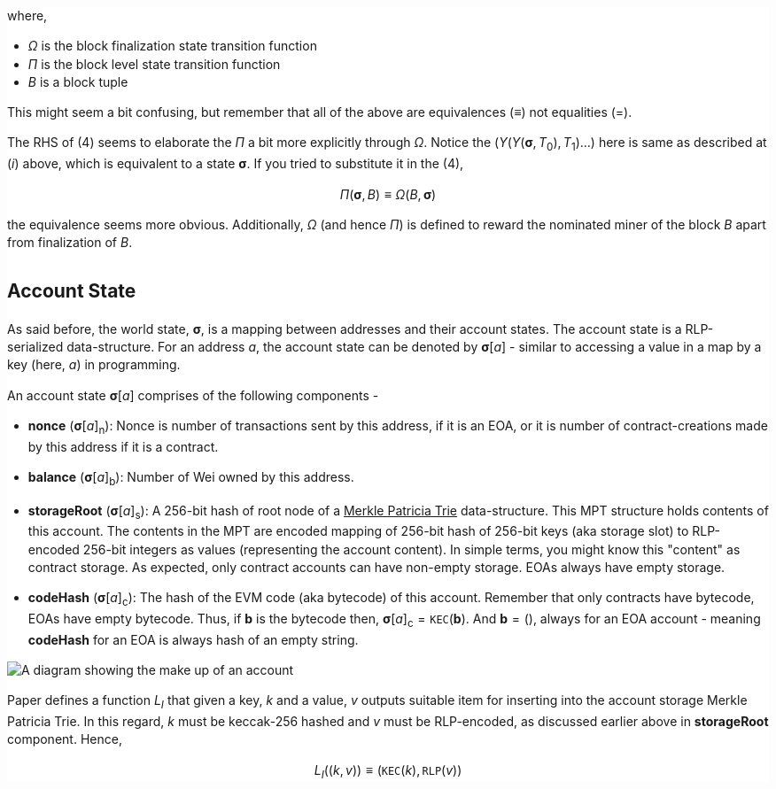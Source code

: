 where,
- $\Omega$ is the block finalization state transition function
- $\Pi$ is the block level state transition function
- $B$ is a block tuple 

This might seem a bit confusing, but remember that all of the above are equivalences ($\equiv$) not equalities ($=$).

The RHS of $(4)$ seems to elaborate the $\Pi$ a bit more explicitly through $\Omega$. Notice the $(\Upsilon(\Upsilon(\boldsymbol{\sigma}, T_0), T_1) \ldots)$ here is same as described at $(i)$ above, which is equivalent to a state $\boldsymbol{\sigma}$. If you tried to substitute it in the $(4)$,

$$
\Pi(\boldsymbol{\sigma}, B) \equiv \Omega(B, \boldsymbol{\sigma}) \tag{ii}
$$

the equivalence seems more obvious. Additionally, $\Omega$ (and hence $\Pi$) is defined to reward the nominated miner of the block $B$ apart from finalization of $B$.

## Account State
As said before, the world state, $\boldsymbol{\sigma}$, is a mapping between addresses and their account states. The account state is a RLP-serialized data-structure. For an address $a$, the account state can be denoted by $\boldsymbol{\sigma}[a]$ - similar to accessing a value in a map by a key (here, $a$) in programming.

An account state $\boldsymbol{\sigma}[a]$ comprises of the following components -
- $\mathbf{nonce}$ ($\boldsymbol{\sigma}[a]_\mathrm{n}$): Nonce is number of transactions sent by this address, if it is an EOA, or it is number of contract-creations made by this address if it is a contract.
- $\mathbf{balance}$ ($\boldsymbol{\sigma}[a]_\mathrm{b}$): Number of Wei owned by this address.

- $\mathbf{storageRoot}$ ($\boldsymbol{\sigma}[a]_\mathrm{s}$): A 256-bit hash of root node of a [Merkle Patricia Trie](https://ethereum.org/en/developers/docs/data-structures-and-encoding/patricia-merkle-trie/) data-structure. This MPT structure holds contents of this account. The contents in the MPT are encoded mapping of 256-bit hash of 256-bit keys (aka storage slot) to RLP-encoded 256-bit integers as values (representing the account content). In simple terms, you might know this "content" as contract storage. As expected, only contract accounts can have non-empty storage. EOAs always have empty storage.

- $\mathbf{codeHash}$ ($\boldsymbol{\sigma}[a]_\mathrm{c}$): The hash of the EVM code (aka bytecode) of this account. Remember that only contracts have bytecode, EOAs have empty bytecode. Thus, if $\mathbf{b}$ is the bytecode then,  $\boldsymbol{\sigma}[a]_\mathrm{c} = \mathtt{KEC}(\mathbf{b})$. And $\mathbf{b} = ()$, always for an EOA account - meaning $\mathbf{codeHash}$ for an EOA is always hash of an empty string.

![A diagram showing the make up of an account](https://ethereum.org/static/19443ab40f108c985fb95b07bac29bcb/302a4/accounts.png "A diagram showing the make up of an account")

Paper defines a function $L_I$ that given a key, $k$ and a value, $v$ outputs suitable item for inserting into the account storage Merkle Patricia Trie. In this regard, $k$ must be keccak-256 hashed and $v$ must be RLP-encoded, as discussed earlier above in $\mathbf{storageRoot}$ component. Hence,

$$
L_I((k, v)) \equiv (\mathtt{KEC}(k), \mathtt{RLP}(v)) \tag{8}
$$
